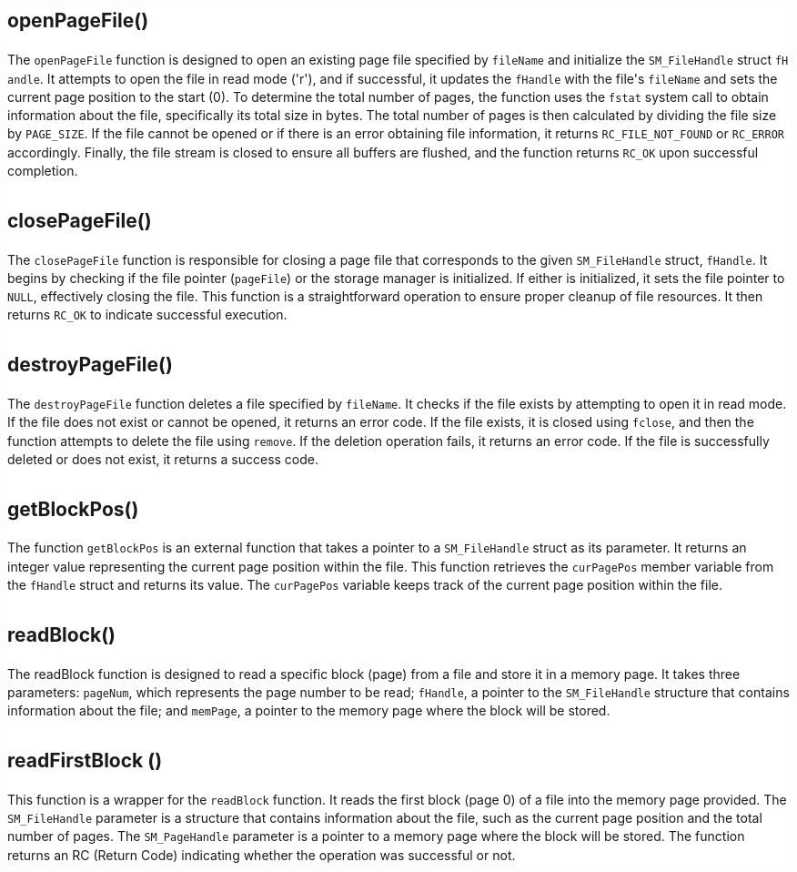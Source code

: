 openPageFile()
--------------------
The `openPageFile` function is designed to open an existing page file specified by `fileName` and initialize the `SM_FileHandle` struct `fHandle`. It attempts to open the file in read mode ('r'), and if successful, it updates the `fHandle` with the file's `fileName` and sets the current page position to the start (0). To determine the total number of pages, the function uses the `fstat` system call to obtain information about the file, specifically its total size in bytes. The total number of pages is then calculated by dividing the file size by `PAGE_SIZE`. If the file cannot be opened or if there is an error obtaining file information, it returns `RC_FILE_NOT_FOUND` or `RC_ERROR` accordingly. Finally, the file stream is closed to ensure all buffers are flushed, and the function returns `RC_OK` upon successful completion.

closePageFile()
---------------
The `closePageFile` function is responsible for closing a page file that corresponds to the given `SM_FileHandle` struct, `fHandle`. It begins by checking if the file pointer (`pageFile`) or the storage manager is initialized. If either is initialized, it sets the file pointer to `NULL`, effectively closing the file. This function is a straightforward operation to ensure proper cleanup of file resources. It then returns `RC_OK` to indicate successful execution.

destroyPageFile()
-------------------

The `destroyPageFile` function deletes a file specified by `fileName`. It checks if the file exists by attempting to open it in read mode. If the file does not exist or cannot be opened, it returns an error code. If the file exists, it is closed using `fclose`, and then the function attempts to delete the file using `remove`. If the deletion operation fails, it returns an error code. If the file is successfully deleted or does not exist, it returns a success code.

getBlockPos()
--------------------
The function `getBlockPos` is an external function that takes a pointer to a `SM_FileHandle` struct as its parameter. It returns an integer value representing the current page position within the file. This function retrieves the `curPagePos` member variable from the `fHandle` struct and returns its value. The `curPagePos` variable keeps track of the current page position within the file. 

readBlock()
----------------

The readBlock function is designed to read a specific block (page) from a file and store it in a memory page. It takes three parameters: `pageNum`, which represents the page number to be read; `fHandle`, a pointer to the `SM_FileHandle` structure that contains information about the file; and `memPage`, a pointer to the memory page where the block will be stored.


readFirstBlock ()
----------------------
This function is a wrapper for the `readBlock` function. It reads the first block (page 0) of a file into the memory page provided. The `SM_FileHandle` parameter is a structure that contains information about the file, such as the current page position and the total number of pages. The `SM_PageHandle` parameter is a pointer to a memory page where the block will be stored. The function returns an RC (Return Code) indicating whether the operation was successful or not.

